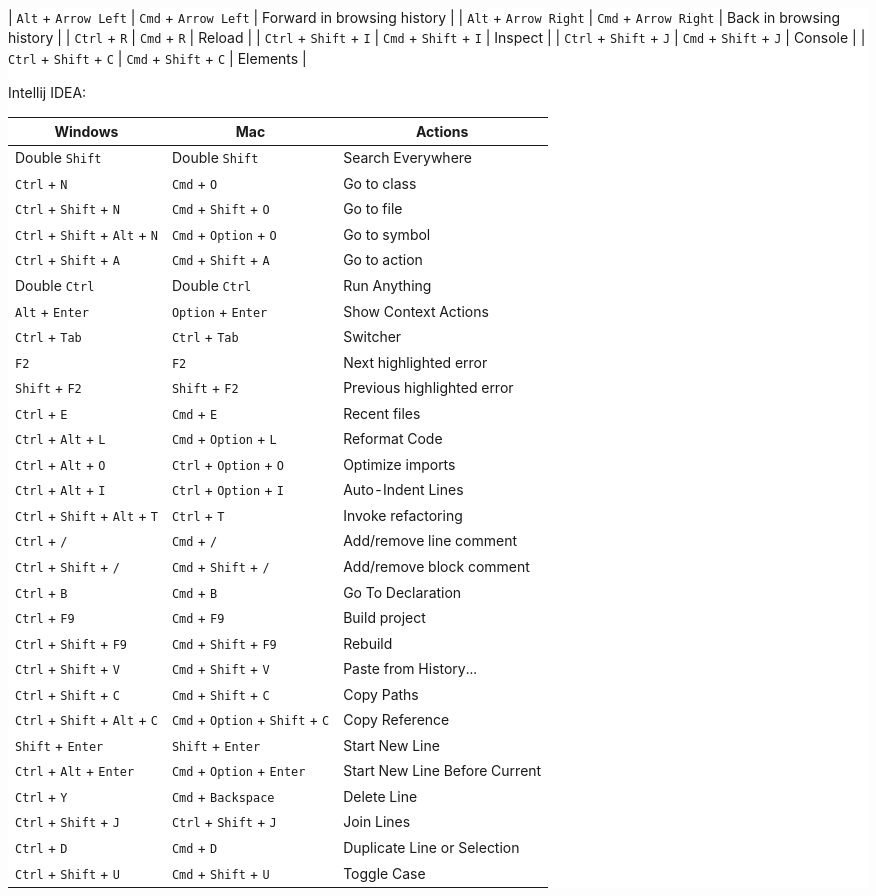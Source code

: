 | `Alt` + `Arrow Left`     | `Cmd` + `Arrow Left`     | Forward in browsing history |
| `Alt` + `Arrow Right`    | `Cmd` + `Arrow Right`    | Back in browsing history    |
| `Ctrl` + `R`             | `Cmd` + `R`              | Reload                      |
| `Ctrl` + `Shift` + `I`   | `Cmd` + `Shift` + `I`    | Inspect                     |
| `Ctrl` + `Shift` + `J`   | `Cmd` + `Shift` + `J`    | Console                     |
| `Ctrl` + `Shift` + `C`   | `Cmd` + `Shift` + `C`    | Elements                    |

Intellij IDEA:

| Windows                                        | Mac                                            | Actions                                       |
|------------------------------------------------|------------------------------------------------|-----------------------------------------------|
| Double `Shift`                                 | Double `Shift`                                 | Search Everywhere                             |
| `Ctrl` + `N`                                   | `Cmd` + `O`                                    | Go to class                                   |
| `Ctrl` + `Shift` + `N`                         | `Cmd` + `Shift` + `O`                          | Go to file                                    |
| `Ctrl` + `Shift` + `Alt` + `N`                 | `Cmd` + `Option` + `O`                         | Go to symbol                                  |
| `Ctrl` + `Shift` + `A`                         | `Cmd` + `Shift` + `A`                          | Go to action                                  |
| Double `Ctrl`                                  | Double `Ctrl`                                  | Run Anything                                  |
| `Alt` + `Enter`                                | `Option` + `Enter`                             | Show Context Actions                          |
| `Ctrl` + `Tab`                                 | `Ctrl` + `Tab`                                 | Switcher                                      |
| `F2`                                           | `F2`                                           | Next highlighted error                        |
| `Shift` + `F2`                                 | `Shift` + `F2`                                 | Previous highlighted error                    |
| `Ctrl` + `E`                                   | `Cmd` + `E`                                    | Recent files                                  |
| `Ctrl` + `Alt` + `L`                           | `Cmd` + `Option` + `L`                         | Reformat Code                                 |
| `Ctrl` + `Alt` + `O`                           | `Ctrl` + `Option` + `O`                        | Optimize imports                              |
| `Ctrl` + `Alt` + `I`                           | `Ctrl` + `Option` + `I`                        | Auto-Indent Lines                             |
| `Ctrl` + `Shift` + `Alt` + `T`                 | `Ctrl` + `T`                                   | Invoke refactoring                            |
| `Ctrl` + `/`                                   | `Cmd` + `/`                                    | Add/remove line comment                       |
| `Ctrl` + `Shift` + `/`                         | `Cmd` + `Shift` + `/`                          | Add/remove block comment                      |
| `Ctrl` + `B`                                   | `Cmd` + `B`                                    | Go To Declaration                             |
| `Ctrl` + `F9`                                  | `Cmd` + `F9`                                   | Build project                                 |
| `Ctrl` + `Shift` + `F9`                        | `Cmd` + `Shift` + `F9`                         | Rebuild                                       |
| `Ctrl` + `Shift` + `V`                         | `Cmd` + `Shift` + `V`                          | Paste from History...                         |
| `Ctrl` + `Shift` + `C`                         | `Cmd` + `Shift` + `C`                          | Copy Paths                                    |
| `Ctrl` + `Shift` + `Alt` + `C`                 | `Cmd` + `Option` + `Shift` + `C`               | Copy Reference                                |
| `Shift` + `Enter`                              | `Shift` + `Enter`                              | Start New Line                                |
| `Ctrl` + `Alt` + `Enter`                       | `Cmd` + `Option` + `Enter`                     | Start New Line Before Current                 |
| `Ctrl` + `Y`                                   | `Cmd` + `Backspace`                            | Delete Line                                   |
| `Ctrl` + `Shift` + `J`                         | `Ctrl` + `Shift` + `J`                         | Join Lines                                    |
| `Ctrl` + `D`                                   | `Cmd` + `D`                                    | Duplicate Line or Selection                   |
| `Ctrl` + `Shift` + `U`                         | `Cmd` + `Shift` + `U`                          | Toggle Case                                   |